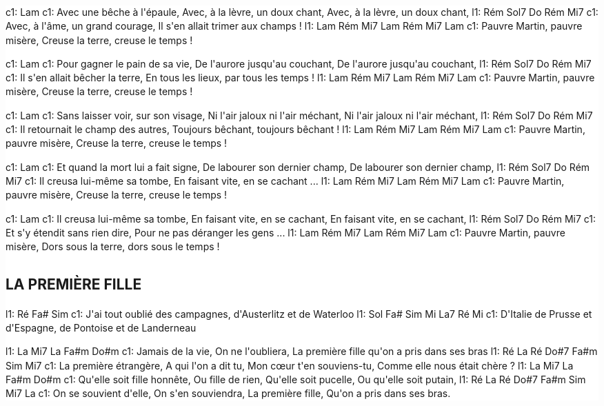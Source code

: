 
c1: Lam
c1: Avec une bêche à l'épaule, Avec, à la lèvre, un doux chant, Avec, à la lèvre, un doux chant,
l1:             Rém         Sol7        Do                Rém                       Mi7
c1: Avec, à l'âme, un grand courage, Il s'en allait trimer aux champs !
l1: Lam           Rém Mi7        Lam                  Rém    Mi7        Lam
c1: Pauvre Martin, pauvre misère,  Creuse la terre, creuse le temps !

c1: Lam
c1: Pour gagner le pain de sa vie, De l'aurore jusqu'au couchant, De l'aurore jusqu'au couchant,
l1:                Rém         Sol7       Do                   Rém                       Mi7
c1: Il s'en allait bêcher la terre, En tous les lieux, par tous les temps !
l1: Lam           Rém Mi7        Lam                  Rém    Mi7        Lam
c1: Pauvre Martin, pauvre misère, Creuse la terre, creuse le temps !

c1: Lam
c1: Sans laisser voir, sur son visage, Ni l'air jaloux ni l'air méchant, Ni l'air jaloux ni l'air méchant,
l1:             Rém         Sol7        Do                Rém                       Mi7
c1: Il retournait le champ des autres, Toujours bêchant, toujours bêchant !
l1: Lam           Rém Mi7        Lam                  Rém    Mi7        Lam
c1: Pauvre Martin, pauvre misère, Creuse la terre, creuse le temps !

c1: Lam
c1: Et quand la mort lui a fait signe, De labourer son dernier champ, De labourer son dernier champ,
l1:             Rém         Sol7        Do                Rém                       Mi7
c1: Il creusa lui-même sa tombe, En faisant vite, en se cachant ...
l1: Lam           Rém Mi7        Lam                  Rém    Mi7        Lam
c1: Pauvre Martin, pauvre misère, Creuse la terre, creuse le temps !

c1: Lam
c1: Il creusa lui-même sa tombe, En faisant vite, en se cachant, En faisant vite, en se cachant,
l1: Rém         Sol7       Do                 Rém                        Mi7
c1: Et s'y étendit sans rien dire, Pour ne pas déranger les gens ...
l1: Lam           Rém Mi7        Lam                  Rém    Mi7        Lam
c1: Pauvre Martin, pauvre misère,  Dors sous la terre, dors sous le temps !

## LA PREMIÈRE FILLE


l1: Ré                                             Fa#                               Sim
c1: J'ai tout oublié des campagnes, d'Austerlitz et de Waterloo
l1: Sol                       Fa#     Sim    Mi              La7             Ré        Mi
c1: D'Italie de Prusse et d'Espagne, de Pontoise et de Landerneau

l1: La                           Mi7                  La                             Fa#m            Do#m
c1: Jamais de la vie, On ne l'oubliera, La première fille qu'on a pris dans ses bras
l1:      Ré                 La     Ré              Do#7 Fa#m                                        Sim                         Mi7
c1: La première étrangère, A qui l'on a dit tu, Mon cœur t'en souviens-tu, Comme elle nous était chère ?
l1:            La                            Mi7                         La                        Fa#m            Do#m
c1: Qu'elle soit fille honnête, Ou fille de rien, Qu'elle soit pucelle, Ou qu'elle soit putain,
l1:      Ré                 La        Ré             Do#7 Fa#m         Sim                     Mi7              La
c1: On se souvient d'elle, On s'en souviendra, La première fille, Qu'on a pris dans ses bras.
